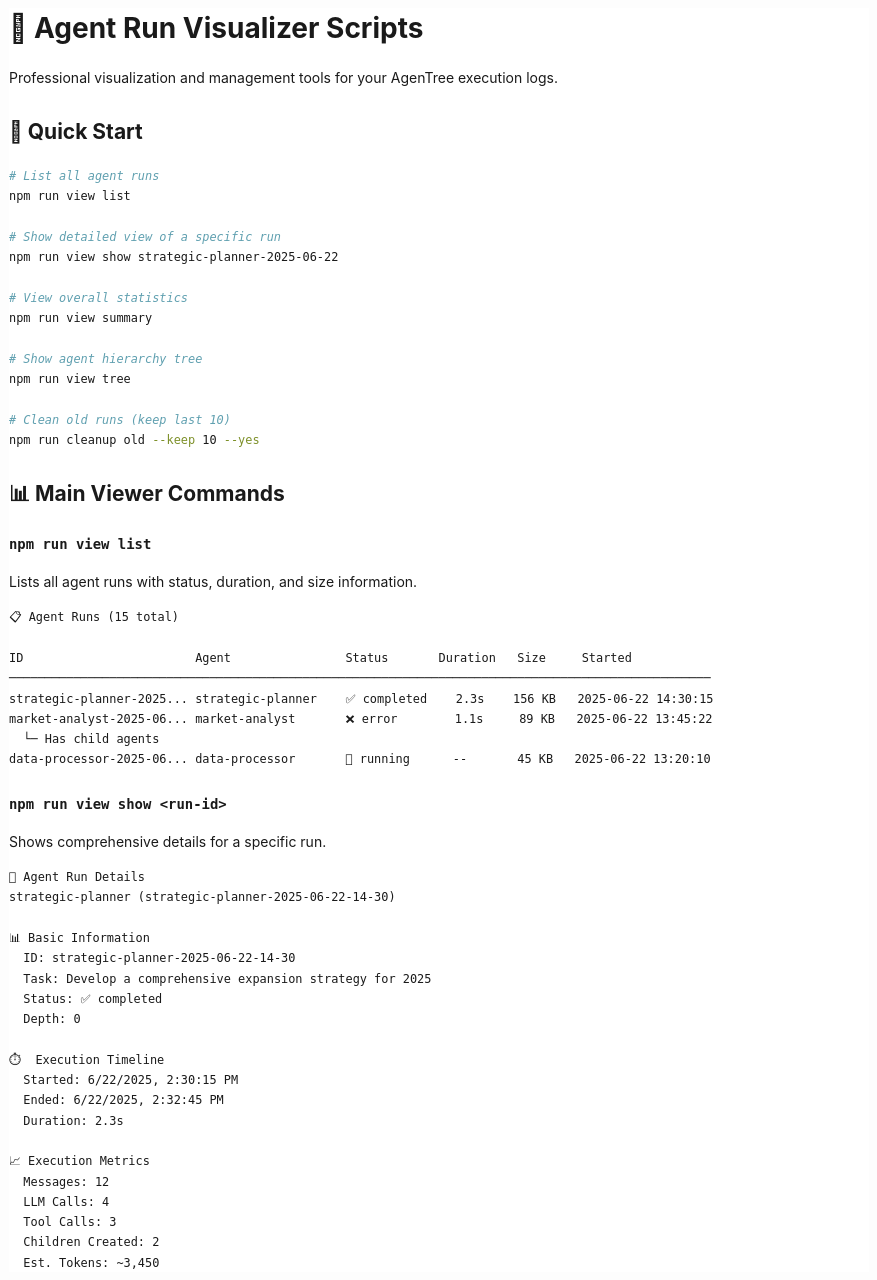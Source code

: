 # 🎨 Agent Run Visualizer Scripts

Professional visualization and management tools for your AgenTree execution logs.

## 🚀 Quick Start

```bash
# List all agent runs
npm run view list

# Show detailed view of a specific run
npm run view show strategic-planner-2025-06-22

# View overall statistics
npm run view summary

# Show agent hierarchy tree
npm run view tree

# Clean old runs (keep last 10)
npm run cleanup old --keep 10 --yes
```

## 📊 Main Viewer Commands

### `npm run view list`
Lists all agent runs with status, duration, and size information.

```
📋 Agent Runs (15 total)

ID                        Agent                Status       Duration   Size     Started            
──────────────────────────────────────────────────────────────────────────────────────────────────
strategic-planner-2025... strategic-planner    ✅ completed    2.3s    156 KB   2025-06-22 14:30:15
market-analyst-2025-06... market-analyst       ❌ error        1.1s     89 KB   2025-06-22 13:45:22
  └─ Has child agents
data-processor-2025-06... data-processor       🔄 running      --       45 KB   2025-06-22 13:20:10
```

### `npm run view show <run-id>`
Shows comprehensive details for a specific run.

```
🤖 Agent Run Details
strategic-planner (strategic-planner-2025-06-22-14-30)

📊 Basic Information
  ID: strategic-planner-2025-06-22-14-30
  Task: Develop a comprehensive expansion strategy for 2025
  Status: ✅ completed
  Depth: 0
  
⏱️  Execution Timeline
  Started: 6/22/2025, 2:30:15 PM
  Ended: 6/22/2025, 2:32:45 PM
  Duration: 2.3s

📈 Execution Metrics
  Messages: 12
  LLM Calls: 4
  Tool Calls: 3
  Children Created: 2
  Est. Tokens: ~3,450
```